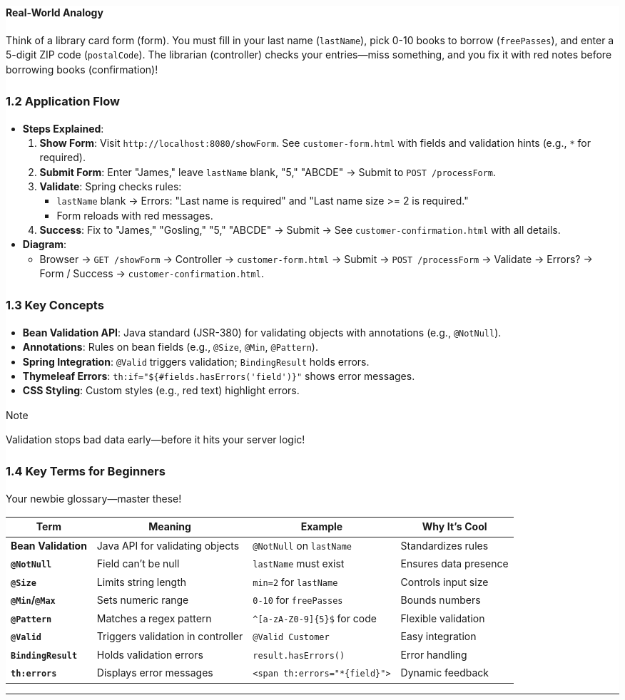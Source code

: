 #### Real-World Analogy

Think of a library card form (form). You must fill in your last name (`lastName`), pick 0-10 books to borrow (`freePasses`), and enter a 5-digit ZIP code (`postalCode`). The librarian (controller) checks your entries—miss something, and you fix it with red notes before borrowing books (confirmation)!

### 1.2 Application Flow

- **Steps Explained**:
  1. **Show Form**: Visit `http://localhost:8080/showForm`. See `customer-form.html` with fields and validation hints (e.g., `*` for required).
  2. **Submit Form**: Enter "James," leave `lastName` blank, "5," "ABCDE" → Submit to `POST /processForm`.
  3. **Validate**: Spring checks rules:
     - `lastName` blank → Errors: "Last name is required" and "Last name size >= 2 is required."
     - Form reloads with red messages.
  4. **Success**: Fix to "James," "Gosling," "5," "ABCDE" → Submit → See `customer-confirmation.html` with all details.
- **Diagram**:
  - Browser → `GET /showForm` → Controller → `customer-form.html` → Submit → `POST /processForm` → Validate → Errors? → Form / Success → `customer-confirmation.html`.

### 1.3 Key Concepts

- **Bean Validation API**: Java standard (JSR-380) for validating objects with annotations (e.g., `@NotNull`).
- **Annotations**: Rules on bean fields (e.g., `@Size`, `@Min`, `@Pattern`).
- **Spring Integration**: `@Valid` triggers validation; `BindingResult` holds errors.
- **Thymeleaf Errors**: `th:if="${#fields.hasErrors('field')}"` shows error messages.
- **CSS Styling**: Custom styles (e.g., red text) highlight errors.

> [!NOTE]
> Validation stops bad data early—before it hits your server logic!

### 1.4 Key Terms for Beginners

Your newbie glossary—master these!

| Term                  | Meaning                                      | Example                       | Why It’s Cool          |
|-----------------------|----------------------------------------------|-------------------------------|-----------------------|
| **Bean Validation**   | Java API for validating objects              | `@NotNull` on `lastName`      | Standardizes rules     |
| **`@NotNull`**        | Field can’t be null                         | `lastName` must exist         | Ensures data presence  |
| **`@Size`**           | Limits string length                        | `min=2` for `lastName`        | Controls input size    |
| **`@Min`/`@Max`**     | Sets numeric range                          | `0-10` for `freePasses`       | Bounds numbers         |
| **`@Pattern`**        | Matches a regex pattern                     | `^[a-zA-Z0-9]{5}$` for code   | Flexible validation    |
| **`@Valid`**          | Triggers validation in controller           | `@Valid Customer`             | Easy integration       |
| **`BindingResult`**   | Holds validation errors                     | `result.hasErrors()`          | Error handling         |
| **`th:errors`**       | Displays error messages                     | `<span th:errors="*{field}">` | Dynamic feedback       |

---